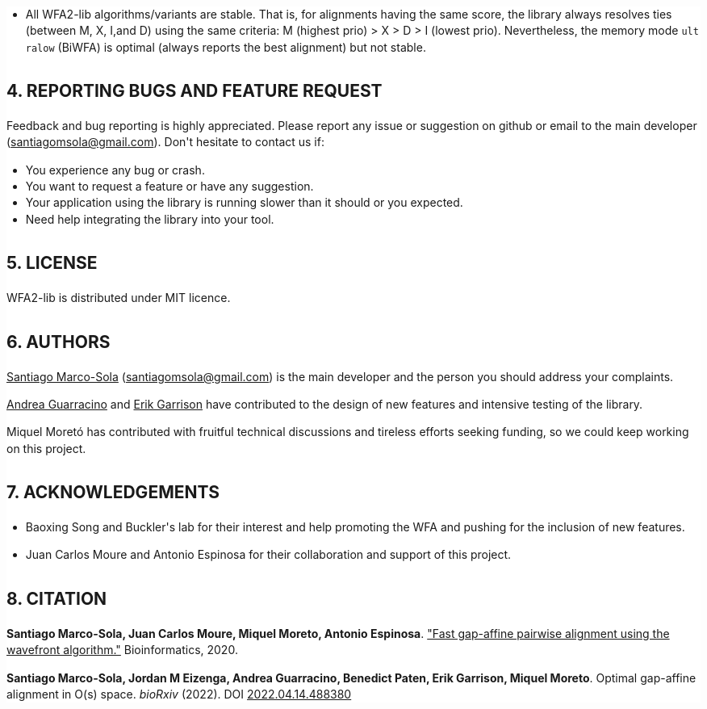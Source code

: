 - All WFA2-lib algorithms/variants are stable. That is, for alignments having the same score, the library always resolves ties (between M, X, I,and D) using the same criteria: M (highest prio) > X > D > I (lowest prio). Nevertheless, the memory mode `ultralow` (BiWFA) is optimal (always reports the best alignment) but not stable.

## <a name="wfa2.complains"></a> 4. REPORTING BUGS AND FEATURE REQUEST

Feedback and bug reporting is highly appreciated. Please report any issue or suggestion on github or email to the main developer (santiagomsola@gmail.com). Don't hesitate to contact us
if:
  - You experience any bug or crash.
  - You want to request a feature or have any suggestion.
  - Your application using the library is running slower than it should or you expected.
  - Need help integrating the library into your tool.

## <a name="wfa2.licence"></a> 5. LICENSE

WFA2-lib is distributed under MIT licence.

## <a name="wfa2.complains"></a> 6. AUTHORS

[Santiago Marco-Sola](https://github.com/smarco) (santiagomsola@gmail.com) is the main developer and the person you should address your complaints.

[Andrea Guarracino](https://github.com/AndreaGuarracino) and [Erik Garrison](https://github.com/ekg) have contributed to the design of new features and intensive testing of the library.

Miquel Moretó has contributed with fruitful technical discussions and tireless efforts seeking funding, so we could keep working on this project.

## <a name="wfa2.complains"></a> 7. ACKNOWLEDGEMENTS

- Baoxing Song and Buckler's lab for their interest and help promoting the WFA and pushing for the inclusion of new features.

- Juan Carlos Moure and Antonio Espinosa for their collaboration and support of this project.

## <a name="wfa2.cite"></a> 8. CITATION

**Santiago Marco-Sola, Juan Carlos Moure, Miquel Moreto, Antonio Espinosa**. ["Fast gap-affine pairwise alignment using the wavefront algorithm."](https://doi.org/10.1093/bioinformatics/btaa777) Bioinformatics, 2020.

**Santiago Marco-Sola, Jordan M Eizenga, Andrea Guarracino, Benedict Paten, Erik Garrison, Miquel Moreto**. Optimal gap-affine alignment in O(s) space.  _bioRxiv_  (2022). DOI [2022.04.14.488380](https://doi.org/10.1101/2022.04.14.488380)

